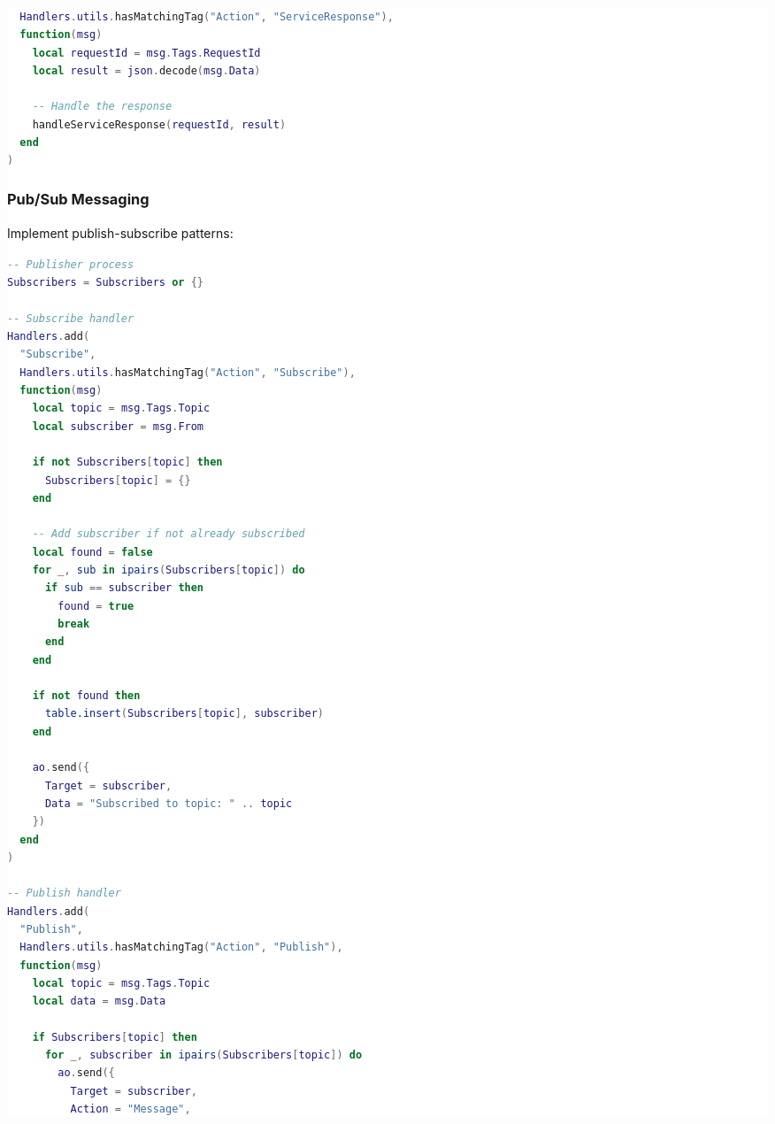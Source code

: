 ```lua
  Handlers.utils.hasMatchingTag("Action", "ServiceResponse"),
  function(msg)
    local requestId = msg.Tags.RequestId
    local result = json.decode(msg.Data)
    
    -- Handle the response
    handleServiceResponse(requestId, result)
  end
)
```

### Pub/Sub Messaging

Implement publish-subscribe patterns:

```lua
-- Publisher process
Subscribers = Subscribers or {}

-- Subscribe handler
Handlers.add(
  "Subscribe",
  Handlers.utils.hasMatchingTag("Action", "Subscribe"),
  function(msg)
    local topic = msg.Tags.Topic
    local subscriber = msg.From
    
    if not Subscribers[topic] then
      Subscribers[topic] = {}
    end
    
    -- Add subscriber if not already subscribed
    local found = false
    for _, sub in ipairs(Subscribers[topic]) do
      if sub == subscriber then
        found = true
        break
      end
    end
    
    if not found then
      table.insert(Subscribers[topic], subscriber)
    end
    
    ao.send({
      Target = subscriber,
      Data = "Subscribed to topic: " .. topic
    })
  end
)

-- Publish handler
Handlers.add(
  "Publish",
  Handlers.utils.hasMatchingTag("Action", "Publish"),
  function(msg)
    local topic = msg.Tags.Topic
    local data = msg.Data
    
    if Subscribers[topic] then
      for _, subscriber in ipairs(Subscribers[topic]) do
        ao.send({
          Target = subscriber,
          Action = "Message",
```